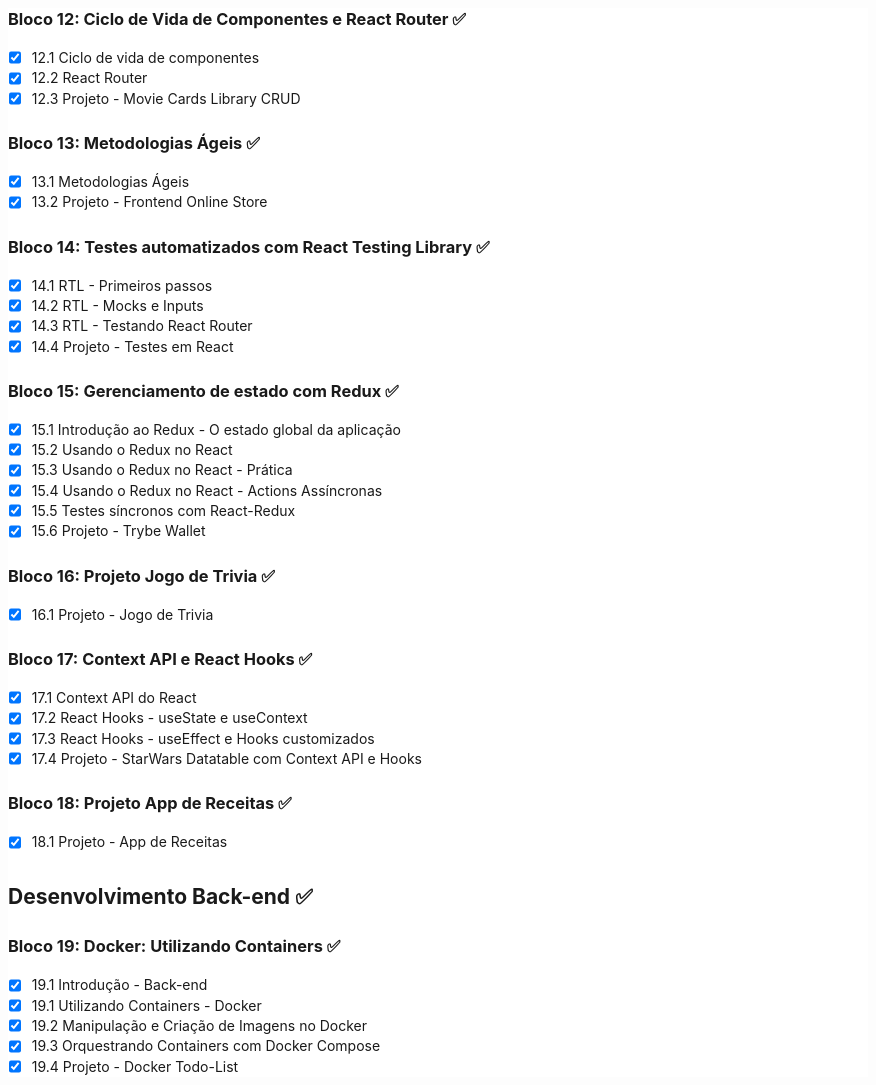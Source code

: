 ### Bloco 12: Ciclo de Vida de Componentes e React Router :white_check_mark:
- [x] 12.1 Ciclo de vida de componentes
- [x] 12.2 React Router
- [x] 12.3 Projeto - Movie Cards Library CRUD

### Bloco 13: Metodologias Ágeis :white_check_mark:
- [x] 13.1 Metodologias Ágeis
- [x] 13.2 Projeto - Frontend Online Store

### Bloco 14: Testes automatizados com React Testing Library :white_check_mark:
- [x] 14.1 RTL - Primeiros passos
- [x] 14.2 RTL - Mocks e Inputs
- [x] 14.3 RTL - Testando React Router
- [x] 14.4 Projeto - Testes em React

### Bloco 15: Gerenciamento de estado com Redux :white_check_mark:
- [x] 15.1 Introdução ao Redux - O estado global da aplicação
- [x] 15.2 Usando o Redux no React
- [x] 15.3 Usando o Redux no React - Prática
- [x] 15.4 Usando o Redux no React - Actions Assíncronas
- [x] 15.5 Testes síncronos com React-Redux
- [x] 15.6 Projeto - Trybe Wallet

### Bloco 16: Projeto Jogo de Trivia :white_check_mark:
- [x] 16.1 Projeto - Jogo de Trivia

### Bloco 17: Context API e React Hooks :white_check_mark:
- [x] 17.1 Context API do React
- [x] 17.2 React Hooks - useState e useContext
- [x] 17.3 React Hooks - useEffect e Hooks customizados
- [x] 17.4 Projeto - StarWars Datatable com Context API e Hooks

### Bloco 18: Projeto App de Receitas :white_check_mark:
- [x] 18.1 Projeto - App de Receitas

## Desenvolvimento Back-end :white_check_mark:

### Bloco 19: Docker: Utilizando Containers :white_check_mark:
- [x] 19.1 Introdução - Back-end
- [x] 19.1 Utilizando Containers - Docker
- [x] 19.2 Manipulação e Criação de Imagens no Docker
- [x] 19.3 Orquestrando Containers com Docker Compose
- [x] 19.4 Projeto - Docker Todo-List
